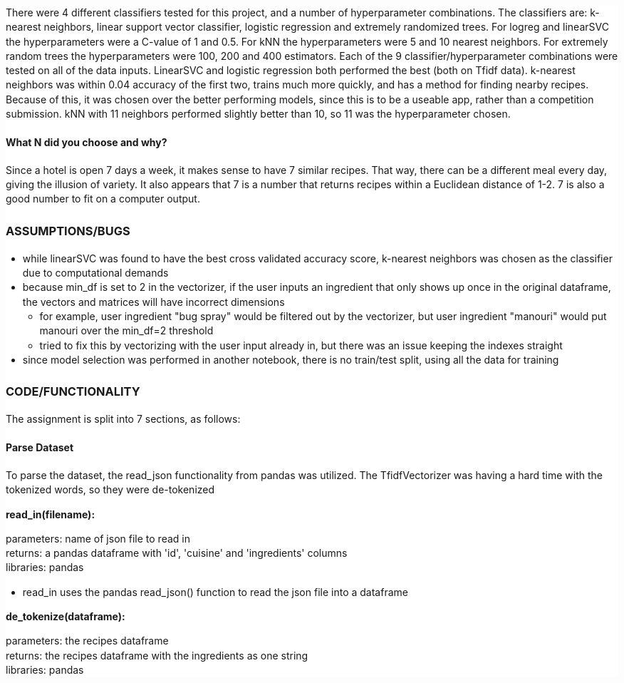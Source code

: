 There were 4 different classifiers tested for this project, and a number of hyperparameter combinations. 
The classifiers are: k-nearest neighbors, linear support vector classifier, logistic regression and extremely randomized trees. 
For logreg and linearSVC the hyperparameters were a C-value of 1 and 0.5. 
For kNN the hyperparameters were 5 and 10 nearest neighbors. 
For extremely random trees the hyperparameters were 100, 200 and 400 estimators. 
Each of the 9 classifier/hyperparameter combinations were tested on all of the data inputs. 
LinearSVC and logistic regression both performed the best (both on Tfidf data). 
k-nearest neighbors was within 0.04 accuracy of the first two, trains much more quickly, and has a method for finding nearby recipes. 
Because of this, it was chosen over the better performing models, since this is to be a useable app, rather than a competition submission. 
kNN with 11 neighbors performed slightly better than 10, so 11 was the hyperparameter chosen. 

#### What N did you choose and why? ####

Since a hotel is open 7 days a week, it makes sense to have 7 similar recipes. 
That way, there can be a different meal every day, giving the illusion of variety. 
It also appears that 7 is a number that returns recipes within a Euclidean distance of 1-2. 
7 is also a good number to fit on a computer output. 

### ASSUMPTIONS/BUGS ###

* while linearSVC was found to have the best cross validated accuracy score, k-nearest neighbors was chosen as the classifier due to computational demands
* because min_df is set to 2 in the vectorizer, if the user inputs an ingredient that only shows up once in the original dataframe, the vectors and matrices will have incorrect dimensions
  * for example, user ingredient "bug spray" would be filtered out by the vectorizer, but user ingredient "manouri" would put manouri over the min_df=2 threshold
  * tried to fix this by vectorizing with the user input already in, but there was an issue keeping the indexes straight
* since model selection was performed in another notebook, there is no train/test split, using all the data for training

### CODE/FUNCTIONALITY ###

The assignment is split into 7 sections, as follows:

#### Parse Dataset ####

To parse the dataset, the read_json functionality from pandas was utilized. 
The TfidfVectorizer was having a hard time with the tokenized words, so they were de-tokenized

__read_in(filename):__

parameters: name of json file to read in  
returns: a pandas dataframe with 'id', 'cuisine' and 'ingredients' columns  
libraries: pandas

* read_in uses the pandas read_json() function to read the json file into a dataframe

__de_tokenize(dataframe):__

parameters: the recipes dataframe  
returns: the recipes dataframe with the ingredients as one string  
libraries: pandas

